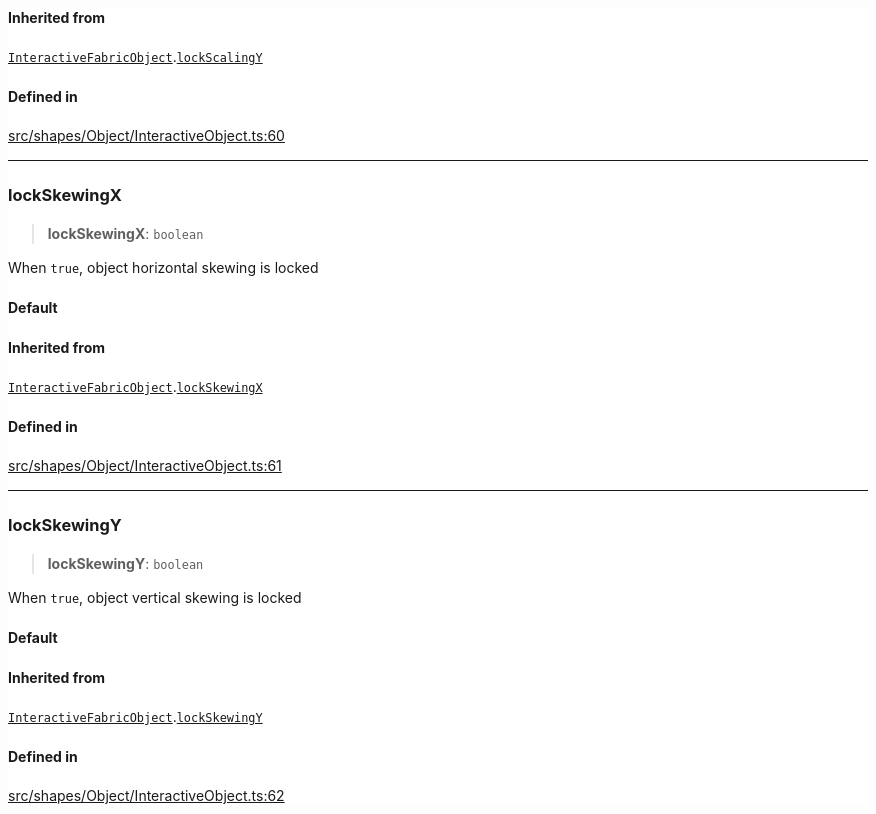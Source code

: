#### Inherited from

[`InteractiveFabricObject`](/api/classes/interactivefabricobject/).[`lockScalingY`](/api/classes/interactivefabricobject/#lockscalingy)

#### Defined in

[src/shapes/Object/InteractiveObject.ts:60](https://github.com/fabricjs/fabric.js/blob/5c1240d8b4662e45868dd33f385f941de21c8e9c/src/shapes/Object/InteractiveObject.ts#L60)

***

### lockSkewingX

> **lockSkewingX**: `boolean`

When `true`, object horizontal skewing is locked

#### Default

```ts

```

#### Inherited from

[`InteractiveFabricObject`](/api/classes/interactivefabricobject/).[`lockSkewingX`](/api/classes/interactivefabricobject/#lockskewingx)

#### Defined in

[src/shapes/Object/InteractiveObject.ts:61](https://github.com/fabricjs/fabric.js/blob/5c1240d8b4662e45868dd33f385f941de21c8e9c/src/shapes/Object/InteractiveObject.ts#L61)

***

### lockSkewingY

> **lockSkewingY**: `boolean`

When `true`, object vertical skewing is locked

#### Default

```ts

```

#### Inherited from

[`InteractiveFabricObject`](/api/classes/interactivefabricobject/).[`lockSkewingY`](/api/classes/interactivefabricobject/#lockskewingy)

#### Defined in

[src/shapes/Object/InteractiveObject.ts:62](https://github.com/fabricjs/fabric.js/blob/5c1240d8b4662e45868dd33f385f941de21c8e9c/src/shapes/Object/InteractiveObject.ts#L62)
